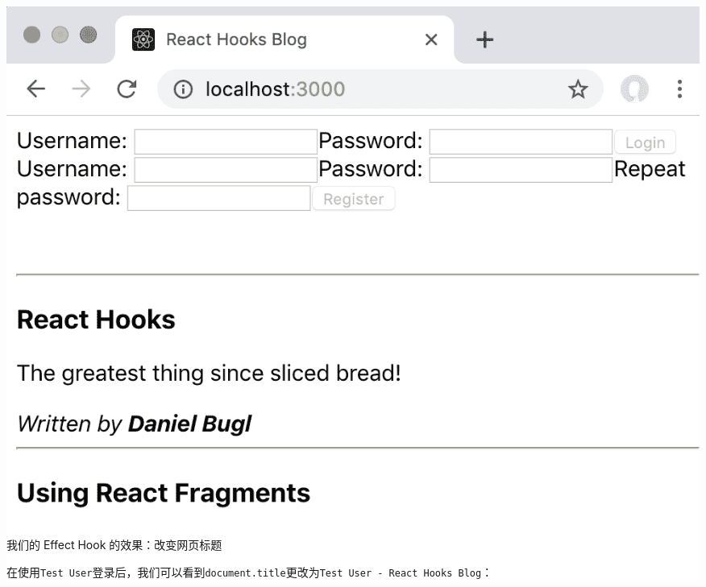 ![](img/7e34bb73-64d7-4c65-8d7e-6d6f6628f317.png)

我们的 Effect Hook 的效果：改变网页标题

在使用`Test User`登录后，我们可以看到`document.title`更改为`Test User - React Hooks Blog`：
